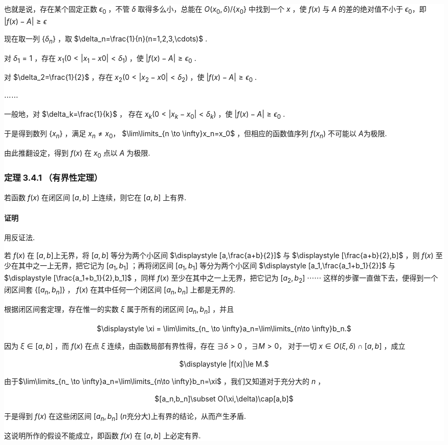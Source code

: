 也就是说，存在某个固定正数 $\epsilon_0$ ，不管 $\delta$ 取得多么小，总能在 $O(x_0,\delta) / \{x_0\}$ 中找到一个 $x$ ，使 $f(x)$ 与 $A$ 的差的绝对值不小于 $\epsilon_0$，即 
$|f(x)-A|\ge \epsilon$

现在取一列 $\{\delta_n\}$ ，取 $\delta_n=\frac{1}{n}(n=1,2,3,\cdots)$ .

对 $\delta_1=1$ ，存在
$x_1(0<|x_1-x0|<\delta_1)$
 ，使 
$|f(x)-A|\ge\epsilon_0$ .

对 $\delta_2=\frac{1}{2}$ ，存在 
$x_2(0<|x_2-x0|<\delta_2)$
 ，使 
$|f(x)-A|\ge\epsilon_0$ .

$\cdots\cdots$

一般地，对 $\delta_k=\frac{1}{k}$ ，
存在 
$x_k(0<|x_k-x_0|<\delta_k)$
 ，使 
$|f(x)-A|\ge\epsilon_0$ .

于是得到数列 $\{x_n\}$ ，满足 $x_n\not=x_0$， $\lim\limits_{n \to \infty}x_n=x_0$ ，但相应的函数值序列 ${f(x_n)}$ 不可能以 $A$为极限.

由此推翻设定，得到 $f(x)$ 在 $x_0$ 点以 $A$ 为极限.

### 定理 $3.4.1$ （有界性定理）

若函数 $f(x)$ 在闭区间 $[a,b]$ 上连续，则它在 $[a,b]$ 上有界.

#### **证明**

用反证法.

若 $f(x)$ 在 $[a,b]$上无界，将 $[a,b]$ 等分为两个小区间 $\displaystyle [a,\frac{a+b}{2}]$ 与 $\displaystyle [\frac{a+b}{2},b]$ ，则 $f(x)$ 至少在其中之一上无界，把它记为 $[a_1,b_1]$ ；再将闭区间 $[a_1,b_1]$ 等分为两个小区间 $\displaystyle [a_1,\frac{a_1+b_1}{2}]$ 与 $\displaystyle [\frac{a_1+b_1}{2},b_1]$ ，同样 $f(x)$ 至少在其中之一上无界，把它记为 $[a_2,b_2]$ $\cdots\cdots$ 这样的步骤一直做下去，便得到一个闭区间套 $\{[a_n,b_n]\}$ ， $f(x)$ 在其中任何一个闭区间 $[a_n,b_n]$ 上都是无界的.

根据闭区间套定理，存在惟一的实数 $\xi$ 属于所有的闭区间 $[a_n,b_n]$ ，并且

<p style="text-align: center;">$\displaystyle \xi = \lim\limits_{n_ \to \infty}a_n=\lim\limits_{n\to \infty}b_n.$</p>

因为 $\xi\in[a,b]$ ，而 $f(x)$ 在点 $\xi$ 连续，由函数局部有界性得，存在 $\exists \delta>0$ ，$\exists M>0$， 对于一切 $x\in O(\xi,\delta)\cap[a,b]$ ，成立

<p style="text-align: center;">$\displaystyle |f(x)|\le M.$</p>

由于$\lim\limits_{n_ \to \infty}a_n=\lim\limits_{n\to \infty}b_n=\xi$ ，我们又知道对于充分大的 $n$ ，

<p style="text-align: center;">$[a_n,b_n]\subset O(\xi,\delta)\cap[a,b]$</p>

于是得到 $f(x)$ 在这些闭区间 $[a_n,b_n]$ ($n$充分大)上有界的结论，从而产生矛盾.

这说明所作的假设不能成立，即函数 $f(x)$ 在 $[a,b]$ 上必定有界.
